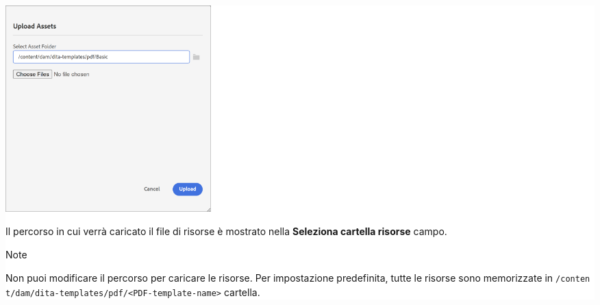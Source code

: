    <img src="assets/resources-import-assets.png" alt="Caricare le risorse" width="300">

   Il percorso in cui verrà caricato il file di risorse è mostrato nella **Seleziona cartella risorse** campo.
   >[!NOTE]
   >
   >Non puoi modificare il percorso per caricare le risorse. Per impostazione predefinita, tutte le risorse sono memorizzate in `/content/dam/dita-templates/pdf/<PDF-template-name>` cartella.
